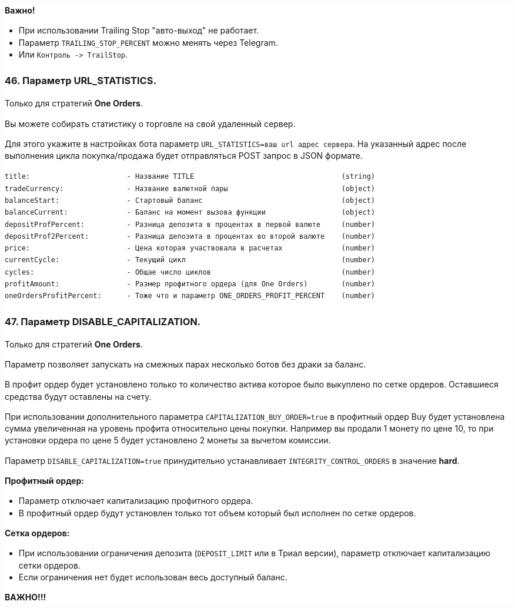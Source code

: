 **Важно!** 

* При использовании Trailing Stop "авто-выход" не работает. 
* Параметр `TRAILING_STOP_PERCENT` можно менять через Telegram.
* Или `Контроль -> TrailStop`.

### 46. Параметр URL_STATISTICS.

Только для стратегий **One Orders**.

Вы можете собирать статистику о торговле на свой удаленный сервер. 

Для этого укажите в настройках бота параметр `URL_STATISTICS=ваш url адрес сервера`. На указанный адрес после выполнения цикла покупка/продажа будет отправляться POST запрос в JSON формате.

```
title:                       - Название TITLE                                   (string)
tradeCurrency:               - Название валютной пары                           (object)
balanceStart:                - Стартовый баланс                                 (object)
balanceCurrent:              - Баланс на момент вызова функции                  (object)
depositProfPercent:          - Разница депозита в процентах в первой валюте     (number)
depositProf2Percent:         - Разница депозита в процентах во второй валюте    (number)
price:                       - Цена которая участвовала в расчетах              (number)
currentCycle:                - Текущий цикл                                     (number)
cycles:                      - Общае число циклов                               (number)
profitAmount:                - Размер профитного ордера (для One Orders)        (number)
oneOrdersProfitPercent:      - Тоже что и параметр ONE_ORDERS_PROFIT_PERCENT    (number)
```

### 47. Параметр DISABLE_CAPITALIZATION.

Только для стратегий **One Orders**.

Параметр позволяет запускать на смежных парах несколько ботов без драки за баланс.

В профит ордер будет установлено только то количество актива которое было выкуплено по сетке ордеров. Оставшиеся средства будут оставлены на счету.

При использовании дополнительного параметра `CAPITALIZATION_BUY_ORDER=true` в профитный ордер Buy будет установлена сумма увеличенная на уровень профита относительно цены покупки. Например вы продали 1 монету по цене 10, то при установки ордера по цене 5 будет установлено 2 монеты за вычетом комиссии.

Параметр `DISABLE_CAPITALIZATION=true` принудительно устанавливает `INTEGRITY_CONTROL_ORDERS` в значение **hard**.

**Профитный ордер:**

* Параметр отключает капитализацию профитного ордера. 
* В профитный ордер будут установлен только тот объем который был исполнен по сетке ордеров.

**Сетка ордеров:**

* При использовании ограничения депозита (`DEPOSIT_LIMIT` или в Триал версии), параметр отключает капитализацию сетки ордеров. 
* Если ограничения нет будет использован весь доступный баланс.

**ВАЖНО!!!**
